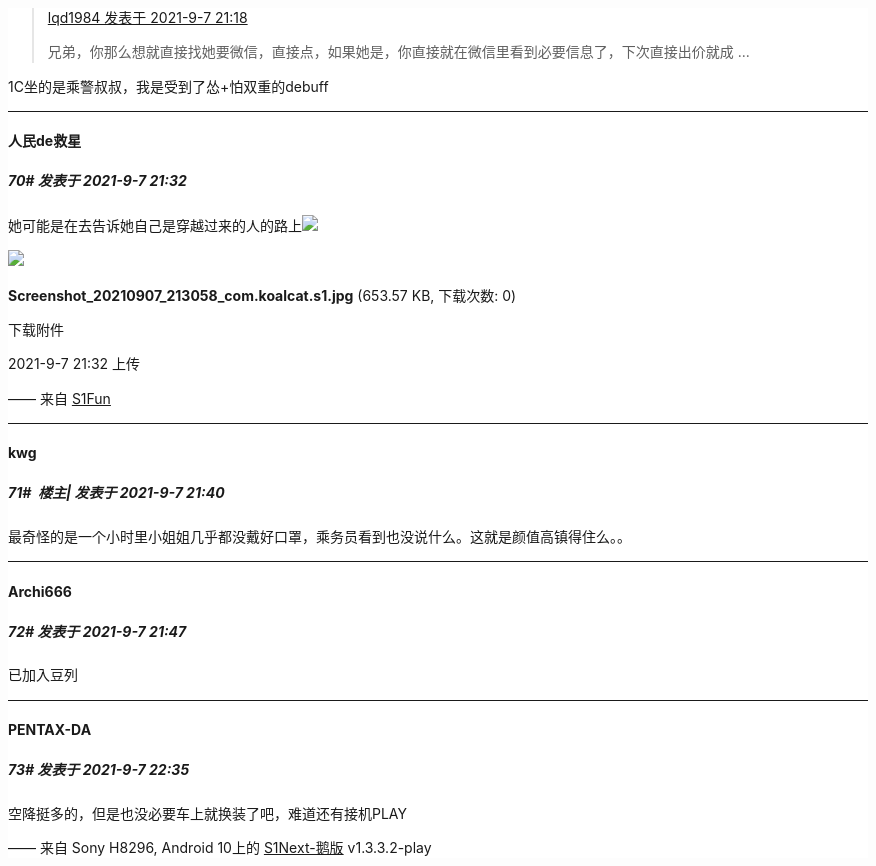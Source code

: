 
<blockquote><a href="httphttps://bbs.saraba1st.com/2b/forum.php?mod=redirect&amp;goto=findpost&amp;pid=52656974&amp;ptid=2025084" target="_blank">lqd1984 发表于 2021-9-7 21:18</a>

兄弟，你那么想就直接找她要微信，直接点，如果她是，你直接就在微信里看到必要信息了，下次直接出价就成 ...</blockquote>
1C坐的是乘警叔叔，我是受到了怂+怕双重的debuff


*****

####  人民de救星  
##### 70#       发表于 2021-9-7 21:32


她可能是在去告诉她自己是穿越过来的人的路上<img src="https://static.saraba1st.com/image/smiley/face2017/065.png" referrerpolicy="no-referrer">

<img src="https://img.saraba1st.com/forum/202109/07/213218y0p4nrri6spggp9i.jpg" referrerpolicy="no-referrer">


<strong>Screenshot_20210907_213058_com.koalcat.s1.jpg</strong> (653.57 KB, 下载次数: 0)

下载附件

2021-9-7 21:32 上传


—— 来自 [S1Fun](https://s1fun.koalcat.com)




*****

####  kwg  
##### 71#         楼主| 发表于 2021-9-7 21:40


最奇怪的是一个小时里小姐姐几乎都没戴好口罩，乘务员看到也没说什么。这就是颜值高镇得住么。。


*****

####  Archi666  
##### 72#       发表于 2021-9-7 21:47


已加入豆列




*****

####  PENTAX-DA  
##### 73#       发表于 2021-9-7 22:35


空降挺多的，但是也没必要车上就换装了吧，难道还有接机PLAY


—— 来自 Sony H8296, Android 10上的 [S1Next-鹅版](https://github.com/ykrank/S1-Next/releases) v1.3.3.2-play
